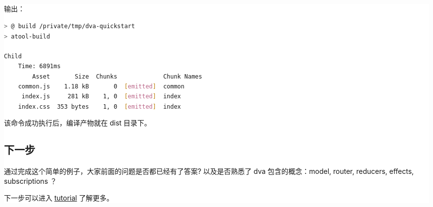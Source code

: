 输出：

```bash
> @ build /private/tmp/dva-quickstart
> atool-build

Child
    Time: 6891ms
        Asset       Size  Chunks             Chunk Names
    common.js    1.18 kB       0  [emitted]  common
     index.js     281 kB    1, 0  [emitted]  index
    index.css  353 bytes    1, 0  [emitted]  index
```

该命令成功执行后，编译产物就在 dist 目录下。

## 下一步

通过完成这个简单的例子，大家前面的问题是否都已经有了答案? 以及是否熟悉了 dva 包含的概念：model, router, reducers, effects, subscriptions ？

下一步可以进入 [tutorial](./tutorial/01-概要.md) 了解更多。
